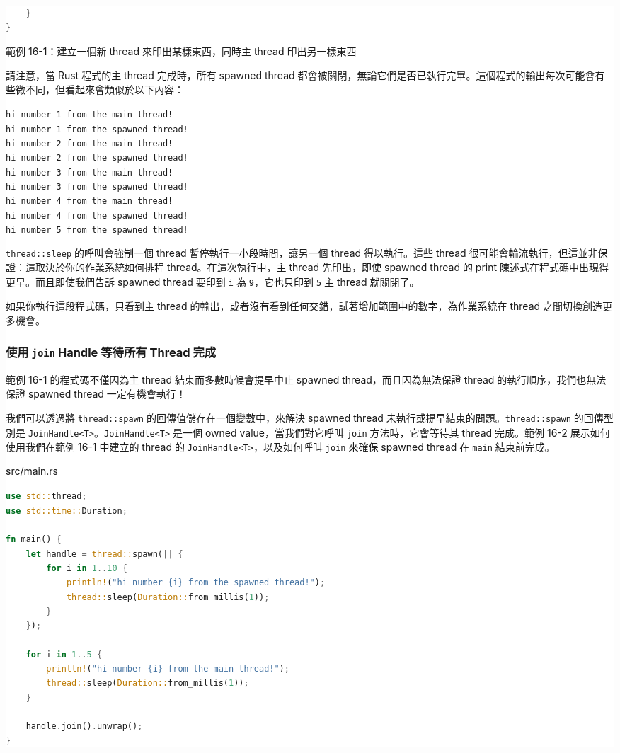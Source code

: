 ```rust
    }
}
```

範例 16-1：建立一個新 thread 來印出某樣東西，同時主 thread 印出另一樣東西

請注意，當 Rust 程式的主 thread 完成時，所有 spawned thread 都會被關閉，無論它們是否已執行完畢。這個程式的輸出每次可能會有些微不同，但看起來會類似於以下內容：



```
hi number 1 from the main thread!
hi number 1 from the spawned thread!
hi number 2 from the main thread!
hi number 2 from the spawned thread!
hi number 3 from the main thread!
hi number 3 from the spawned thread!
hi number 4 from the main thread!
hi number 4 from the spawned thread!
hi number 5 from the spawned thread!
```

`thread::sleep` 的呼叫會強制一個 thread 暫停執行一小段時間，讓另一個 thread 得以執行。這些 thread 很可能會輪流執行，但這並非保證：這取決於你的作業系統如何排程 thread。在這次執行中，主 thread 先印出，即使 spawned thread 的 print 陳述式在程式碼中出現得更早。而且即使我們告訴 spawned thread 要印到 `i` 為 `9`，它也只印到 `5` 主 thread 就關閉了。

如果你執行這段程式碼，只看到主 thread 的輸出，或者沒有看到任何交錯，試著增加範圍中的數字，為作業系統在 thread 之間切換創造更多機會。

### 使用 `join` Handle 等待所有 Thread 完成

範例 16-1 的程式碼不僅因為主 thread 結束而多數時候會提早中止 spawned thread，而且因為無法保證 thread 的執行順序，我們也無法保證 spawned thread 一定有機會執行！

我們可以透過將 `thread::spawn` 的回傳值儲存在一個變數中，來解決 spawned thread 未執行或提早結束的問題。`thread::spawn` 的回傳型別是 `JoinHandle<T>`。`JoinHandle<T>` 是一個 owned value，當我們對它呼叫 `join` 方法時，它會等待其 thread 完成。範例 16-2 展示如何使用我們在範例 16-1 中建立的 thread 的 `JoinHandle<T>`，以及如何呼叫 `join` 來確保 spawned thread 在 `main` 結束前完成。

src/main.rs

```rust
use std::thread;
use std::time::Duration;

fn main() {
    let handle = thread::spawn(|| {
        for i in 1..10 {
            println!("hi number {i} from the spawned thread!");
            thread::sleep(Duration::from_millis(1));
        }
    });

    for i in 1..5 {
        println!("hi number {i} from the main thread!");
        thread::sleep(Duration::from_millis(1));
    }

    handle.join().unwrap();
}
```
